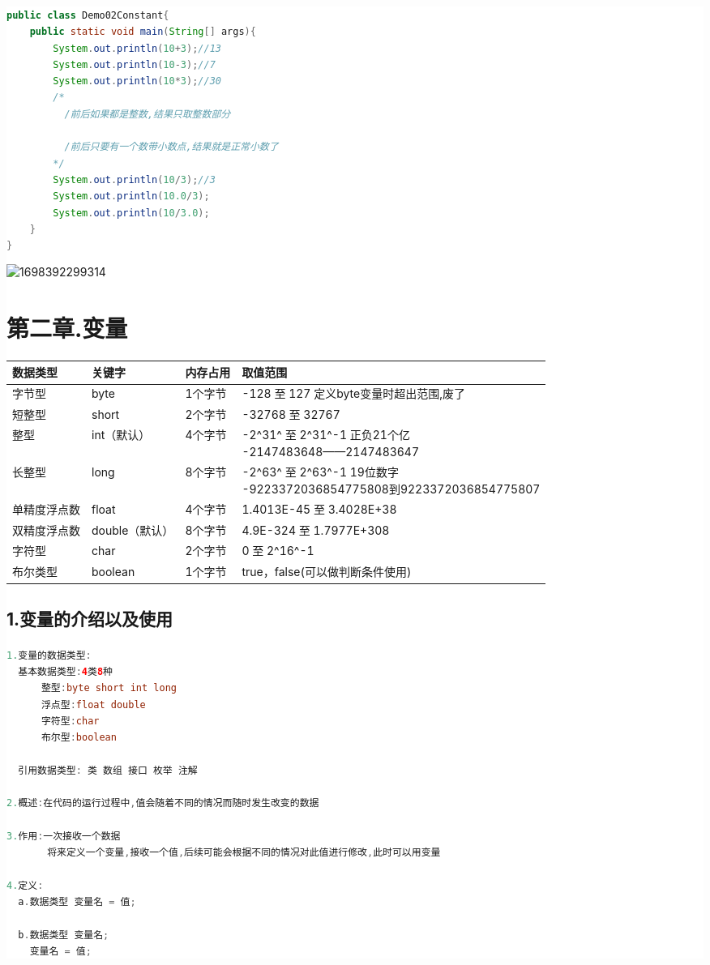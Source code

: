 ```java
```

```java
public class Demo02Constant{
	public static void main(String[] args){
		System.out.println(10+3);//13
		System.out.println(10-3);//7
		System.out.println(10*3);//30
		/*
		  /前后如果都是整数,结果只取整数部分
		  
		  /前后只要有一个数带小数点,结果就是正常小数了
		*/
		System.out.println(10/3);//3
		System.out.println(10.0/3);
		System.out.println(10/3.0);
	}
}
```

![1698392299314](https://cdn.luoyuanxiang.top/img/02.Java/1698392299314.png)

# 第二章.变量

| 数据类型     | 关键字         | 内存占用 | 取值范围                                                     |
| :----------- | :------------- | :------- | :----------------------------------------------------------- |
| 字节型       | byte           | 1个字节  | -128 至 127  定义byte变量时超出范围,废了                     |
| 短整型       | short          | 2个字节  | -32768 至 32767                                              |
| 整型         | int（默认）    | 4个字节  | -2^31^ 至 2^31^-1  正负21个亿<br>-2147483648——2147483647     |
| 长整型       | long           | 8个字节  | -2^63^ 至 2^63^-1   19位数字<br>-9223372036854775808到9223372036854775807 |
| 单精度浮点数 | float          | 4个字节  | 1.4013E-45 至 3.4028E+38                                     |
| 双精度浮点数 | double（默认） | 8个字节  | 4.9E-324 至 1.7977E+308                                      |
| 字符型       | char           | 2个字节  | 0 至 2^16^-1                                                 |
| 布尔类型     | boolean        | 1个字节  | true，false(可以做判断条件使用)                              |

## 1.变量的介绍以及使用

```java
1.变量的数据类型:
  基本数据类型:4类8种
      整型:byte short int long
      浮点型:float double
      字符型:char
      布尔型:boolean
          
  引用数据类型: 类 数组 接口 枚举 注解
      
2.概述:在代码的运行过程中,值会随着不同的情况而随时发生改变的数据
    
3.作用:一次接收一个数据
       将来定义一个变量,接收一个值,后续可能会根据不同的情况对此值进行修改,此时可以用变量
    
4.定义:
  a.数据类型 变量名 = 值;

  b.数据类型 变量名;
    变量名 = 值;
```